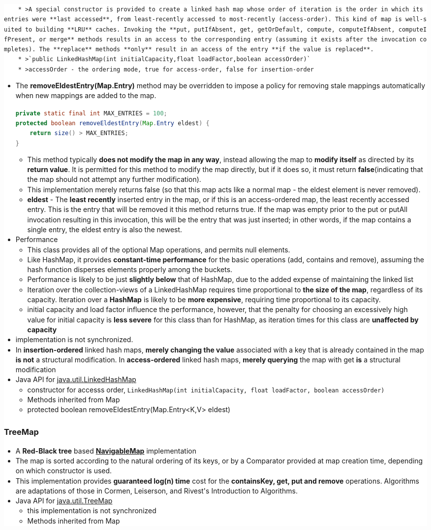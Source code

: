         * >A special constructor is provided to create a linked hash map whose order of iteration is the order in which its entries were **last accessed**, from least-recently accessed to most-recently (access-order). This kind of map is well-suited to building **LRU** caches. Invoking the **put, putIfAbsent, get, getOrDefault, compute, computeIfAbsent, computeIfPresent, or merge** methods results in an access to the corresponding entry (assuming it exists after the invocation completes). The **replace** methods **only** result in an access of the entry **if the value is replaced**. 
        * >`public LinkedHashMap(int initialCapacity,float loadFactor,boolean accessOrder)`
        * >accessOrder - the ordering mode, true for access-order, false for insertion-order
* The **removeEldestEntry(Map.Entry)** method may be overridden to impose a policy for removing stale mappings automatically when new mappings are added to the map.
    ```java
    private static final int MAX_ENTRIES = 100;
    protected boolean removeEldestEntry(Map.Entry eldest) {
        return size() > MAX_ENTRIES;
    }
    ```
    * This method typically **does not modify the map in any way**, instead allowing the map to **modify itself** as directed by its **return value**. It is permitted for this method to modify the map directly, but if it does so, it must return **false**(indicating that the map should not attempt any further modification).
    * This implementation merely returns false (so that this map acts like a normal map - the eldest element is never removed).
    * **eldest** - The **least recently** inserted entry in the map, or if this is an access-ordered map, the least recently accessed entry. This is the entry that will be removed it this method returns true. If the map was empty prior to the put or putAll invocation resulting in this invocation, this will be the entry that was just inserted; in other words, if the map contains a single entry, the eldest entry is also the newest.
* Performance
    * This class provides all of the optional Map operations, and permits null elements.
    * Like HashMap, it provides **constant-time performance** for the basic operations (add, contains and remove), assuming the hash function disperses elements properly among the buckets.
    * Performance is likely to be just **slightly below** that of HashMap, due to the added expense of maintaining the linked list
    * Iteration over the collection-views of a LinkedHashMap requires time proportional to **the size of the map**, regardless of its capacity. Iteration over a **HashMap** is likely to be **more expensive**, requiring time proportional to its capacity.
    * initial capacity and load factor influence the performance, however, that the penalty for choosing an excessively high value for initial capacity is **less severe** for this class than for HashMap, as iteration times for this class are **unaffected by capacity**
* implementation is not synchronized.
* In **insertion-ordered** linked hash maps, **merely changing the value** associated with a key that is already contained in the map **is not** a structural modification. In **access-ordered** linked hash maps, **merely querying** the map with get **is** a structural modification
* Java API for [java.util.LinkedHashMap](https://docs.oracle.com/javase/8/docs/api/java/util/LinkedHashMap.html)
    * constructor for accesss order, `LinkedHashMap(int initialCapacity, float loadFactor, boolean accessOrder)`
    * Methods inherited from Map
    * protected boolean	removeEldestEntry(Map.Entry<K,V> eldest)

### TreeMap
* A **Red-Black tree** based **[NavigableMap](https://docs.oracle.com/javase/8/docs/api/java/util/NavigableMap.html)** implementation
* The map is sorted according to the natural ordering of its keys, or by a Comparator provided at map creation time, depending on which constructor is used.
* This implementation provides **guaranteed log(n) time** cost for the **containsKey, get, put and remove** operations. Algorithms are adaptations of those in Cormen, Leiserson, and Rivest's Introduction to Algorithms.
* Java API for [java.util.TreeMap](https://docs.oracle.com/javase/8/docs/api/java/util/TreeMap.html)
    * this implementation is not synchronized
    * Methods inherited from Map